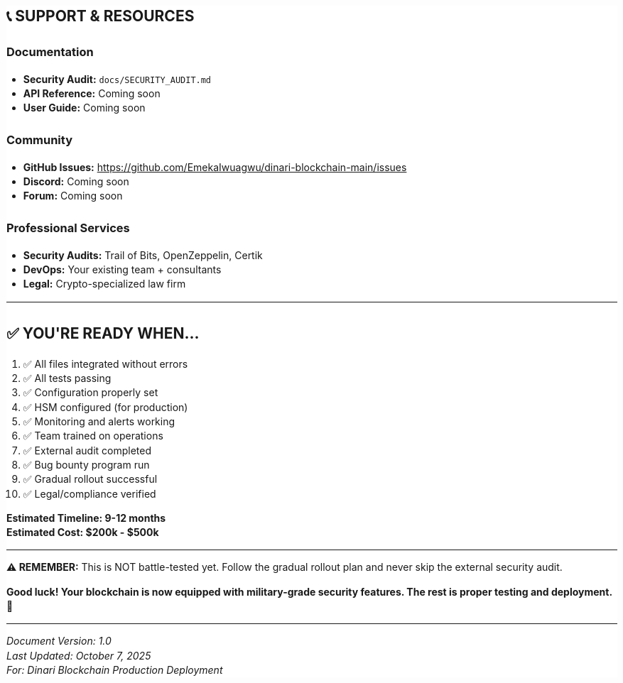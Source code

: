 ## 📞 SUPPORT & RESOURCES

### Documentation
- **Security Audit:** `docs/SECURITY_AUDIT.md`
- **API Reference:** Coming soon
- **User Guide:** Coming soon

### Community
- **GitHub Issues:** https://github.com/EmekaIwuagwu/dinari-blockchain-main/issues
- **Discord:** Coming soon
- **Forum:** Coming soon

### Professional Services
- **Security Audits:** Trail of Bits, OpenZeppelin, Certik
- **DevOps:** Your existing team + consultants
- **Legal:** Crypto-specialized law firm

---

## ✅ YOU'RE READY WHEN...

1. ✅ All files integrated without errors
2. ✅ All tests passing
3. ✅ Configuration properly set
4. ✅ HSM configured (for production)
5. ✅ Monitoring and alerts working
6. ✅ Team trained on operations
7. ✅ External audit completed
8. ✅ Bug bounty program run
9. ✅ Gradual rollout successful
10. ✅ Legal/compliance verified

**Estimated Timeline: 9-12 months**  
**Estimated Cost: $200k - $500k**

---

**⚠️ REMEMBER:** This is NOT battle-tested yet. Follow the gradual rollout plan and never skip the external security audit.

**Good luck! Your blockchain is now equipped with military-grade security features. The rest is proper testing and deployment.** 🚀

---

*Document Version: 1.0*  
*Last Updated: October 7, 2025*  
*For: Dinari Blockchain Production Deployment*
